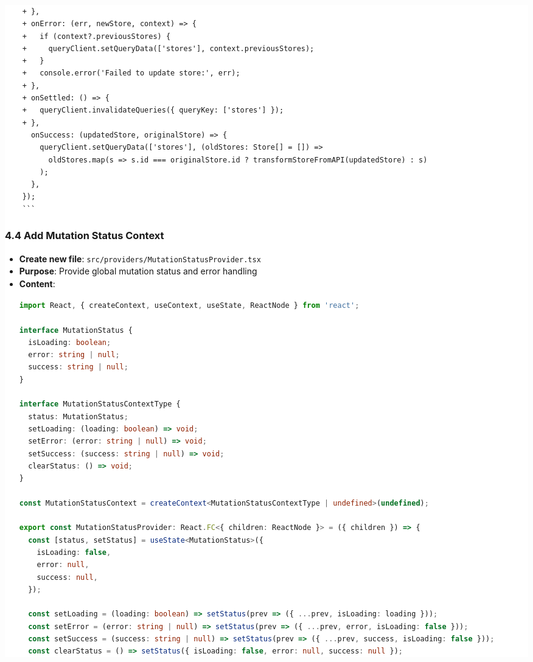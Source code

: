         + },
        + onError: (err, newStore, context) => {
        +   if (context?.previousStores) {
        +     queryClient.setQueryData(['stores'], context.previousStores);
        +   }
        +   console.error('Failed to update store:', err);
        + },
        + onSettled: () => {
        +   queryClient.invalidateQueries({ queryKey: ['stores'] });
        + },
          onSuccess: (updatedStore, originalStore) => {
            queryClient.setQueryData(['stores'], (oldStores: Store[] = []) =>
              oldStores.map(s => s.id === originalStore.id ? transformStoreFromAPI(updatedStore) : s)
            );
          },
        });
        ```

### 4.4 Add Mutation Status Context
* **Create new file**: `src/providers/MutationStatusProvider.tsx`
* **Purpose**: Provide global mutation status and error handling
* **Content**:
    ```typescript
    import React, { createContext, useContext, useState, ReactNode } from 'react';

    interface MutationStatus {
      isLoading: boolean;
      error: string | null;
      success: string | null;
    }

    interface MutationStatusContextType {
      status: MutationStatus;
      setLoading: (loading: boolean) => void;
      setError: (error: string | null) => void;
      setSuccess: (success: string | null) => void;
      clearStatus: () => void;
    }

    const MutationStatusContext = createContext<MutationStatusContextType | undefined>(undefined);

    export const MutationStatusProvider: React.FC<{ children: ReactNode }> = ({ children }) => {
      const [status, setStatus] = useState<MutationStatus>({
        isLoading: false,
        error: null,
        success: null,
      });

      const setLoading = (loading: boolean) => setStatus(prev => ({ ...prev, isLoading: loading }));
      const setError = (error: string | null) => setStatus(prev => ({ ...prev, error, isLoading: false }));  
      const setSuccess = (success: string | null) => setStatus(prev => ({ ...prev, success, isLoading: false }));
      const clearStatus = () => setStatus({ isLoading: false, error: null, success: null });
